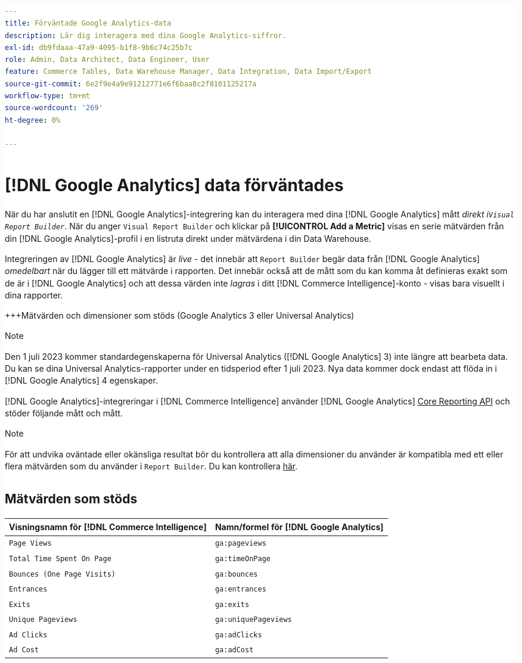 ```yaml
---
title: Förväntade Google Analytics-data
description: Lär dig interagera med dina Google Analytics-siffror.
exl-id: db9fdaaa-47a9-4095-b1f8-9b6c74c25b7c
role: Admin, Data Architect, Data Engineer, User
feature: Commerce Tables, Data Warehouse Manager, Data Integration, Data Import/Export
source-git-commit: 6e2f9e4a9e91212771e6f6baa8c2f8101125217a
workflow-type: tm+mt
source-wordcount: '269'
ht-degree: 0%

---
```


# [!DNL Google Analytics] data förväntades

När du har anslutit en [!DNL Google Analytics]-integrering kan du interagera med dina [!DNL Google Analytics] mått *direkt i`Visual Report Builder`*. När du anger `Visual Report Builder` och klickar på **[!UICONTROL Add a Metric]** visas en serie mätvärden från din [!DNL Google Analytics]-profil i en listruta direkt under mätvärdena i din Data Warehouse.

Integreringen av [!DNL Google Analytics] är *live* - det innebär att `Report Builder` begär data från [!DNL Google Analytics] *omedelbart* när du lägger till ett mätvärde i rapporten. Det innebär också att de mått som du kan komma åt definieras exakt som de är i [!DNL Google Analytics] och att dessa värden inte *lagras* i ditt [!DNL Commerce Intelligence]-konto - visas bara visuellt i dina rapporter.

+++Mätvärden och dimensioner som stöds (Google Analytics 3 eller Universal Analytics)

>[!NOTE]
>
>Den 1 juli 2023 kommer standardegenskaperna för Universal Analytics ([!DNL Google Analytics] 3) inte längre att bearbeta data. Du kan se dina Universal Analytics-rapporter under en tidsperiod efter 1 juli 2023. Nya data kommer dock endast att flöda in i [!DNL Google Analytics] 4 egenskaper.

[!DNL Google Analytics]-integreringar i [!DNL Commerce Intelligence] använder [!DNL Google Analytics] [Core Reporting API](https://developers.google.com/analytics/devguides/reporting/core/v3/) och stöder följande mått och mått.

>[!NOTE]
>
>För att undvika oväntade eller okänsliga resultat bör du kontrollera att alla dimensioner du använder är kompatibla med ett eller flera mätvärden som du använder i `Report Builder`. Du kan kontrollera [här](https://ga-dev-tools.google/dimensions-metrics-explorer/).

## Mätvärden som stöds

| Visningsnamn för [!DNL Commerce Intelligence] | Namn/formel för [!DNL Google Analytics] |
| --- | --- |
| `Page Views` | `ga:pageviews` |
| `Total Time Spent On Page` | `ga:timeOnPage` |
| `Bounces (One Page Visits)` | `ga:bounces` |
| `Entrances` | `ga:entrances` |
| `Exits` | `ga:exits` |
| `Unique Pageviews` | `ga:uniquePageviews` |
| `Ad Clicks` | `ga:adClicks` |
| `Ad Cost` | `ga:adCost` |
